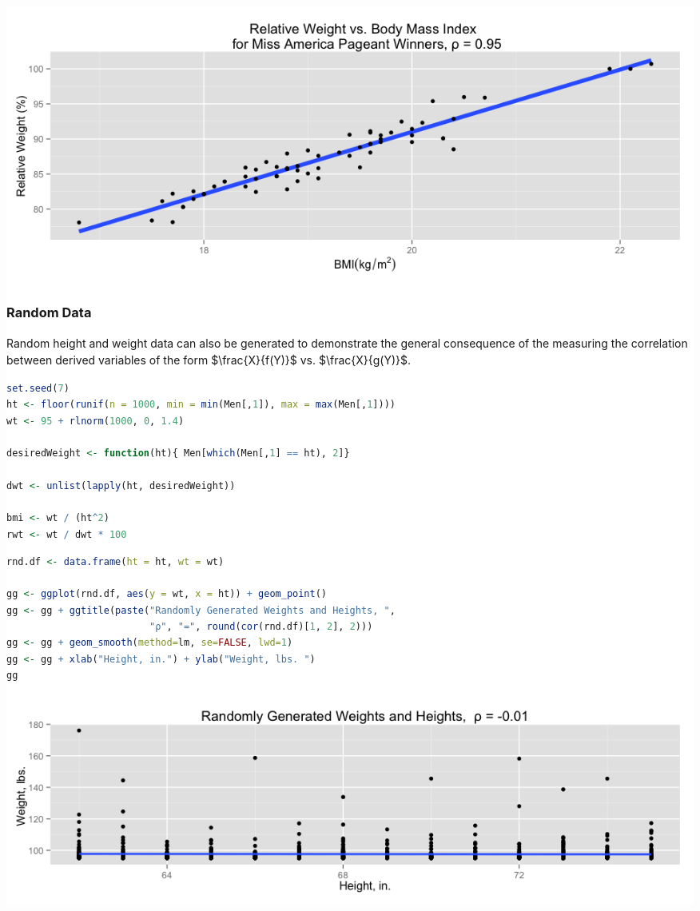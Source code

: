 ![](index_files/figure-html/fig2-1.png) 

### Random Data
Random height and weight data can also be generated to demonstrate the general consequence of the measuring the correlation between derived variables of the form $\frac{X}{f(Y)}$ vs. $\frac{X}{g(Y)}$.


```r
set.seed(7)
ht <- floor(runif(n = 1000, min = min(Men[,1]), max = max(Men[,1])))
wt <- 95 + rlnorm(1000, 0, 1.4)

desiredWeight <- function(ht){ Men[which(Men[,1] == ht), 2]}

dwt <- unlist(lapply(ht, desiredWeight))

bmi <- wt / (ht^2) 
rwt <- wt / dwt * 100
```


```r
rnd.df <- data.frame(ht = ht, wt = wt)

gg <- ggplot(rnd.df, aes(y = wt, x = ht)) + geom_point()
gg <- gg + ggtitle(paste("Randomly Generated Weights and Heights, ", 
                         "ρ", "=", round(cor(rnd.df)[1, 2], 2)))
gg <- gg + geom_smooth(method=lm, se=FALSE, lwd=1)
gg <- gg + xlab("Height, in.") + ylab("Weight, lbs. ")
gg
```

![](index_files/figure-html/unnamed-chunk-5-1.png) 
